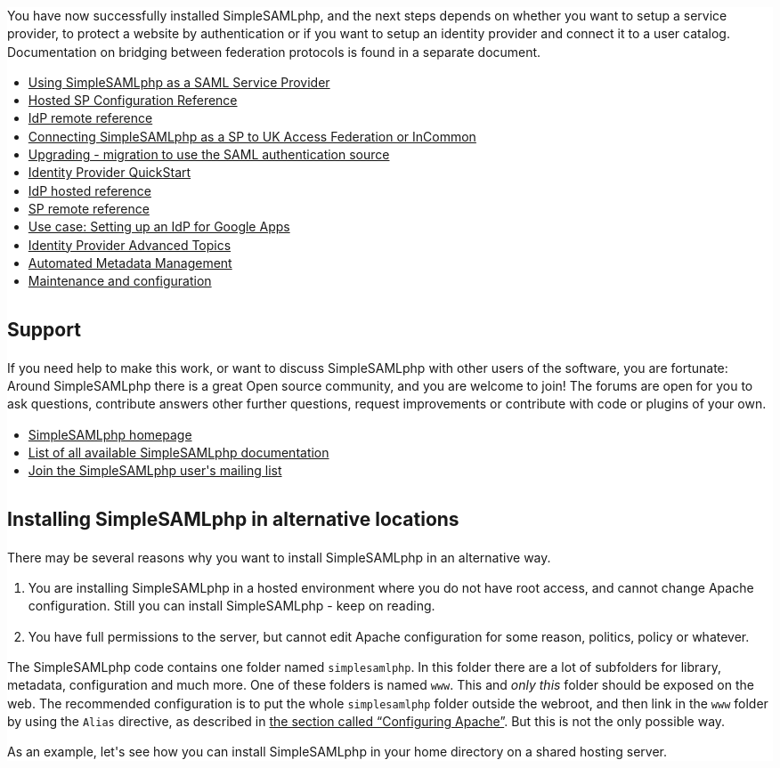 You have now successfully installed SimpleSAMLphp, and the next steps depends on whether you want to setup a service provider, to protect a website by authentication or if you want to setup an identity provider and connect it to a user catalog. Documentation on bridging between federation protocols is found in a separate document.

 * [Using SimpleSAMLphp as a SAML Service Provider](simplesamlphp-sp)
  * [Hosted SP Configuration Reference](./saml:sp)
  * [IdP remote reference](simplesamlphp-reference-idp-remote)
  * [Connecting SimpleSAMLphp as a SP to UK Access Federation or InCommon](simplesamlphp-ukaccess)
  * [Upgrading - migration to use the SAML authentication source](simplesamlphp-sp-migration)
 * [Identity Provider QuickStart](simplesamlphp-idp)
  * [IdP hosted reference](simplesamlphp-reference-idp-hosted)
  * [SP remote reference](simplesamlphp-reference-sp-remote)
  * [Use case: Setting up an IdP for Google Apps](simplesamlphp-googleapps)
  * [Identity Provider Advanced Topics](simplesamlphp-idp-more)
 * [Automated Metadata Management](simplesamlphp-automated_metadata)
 * [Maintenance and configuration](simplesamlphp-maintenance)


Support
-------

If you need help to make this work, or want to discuss SimpleSAMLphp with other users of the software, you are fortunate: Around SimpleSAMLphp there is a great Open source community, and you are welcome to join! The forums are open for you to ask questions, contribute answers other further questions, request improvements or contribute with code or plugins of your own.

-  [SimpleSAMLphp homepage](https://simplesamlphp.org)
-  [List of all available SimpleSAMLphp documentation](https://simplesamlphp.org/docs/)
-  [Join the SimpleSAMLphp user's mailing list](https://simplesamlphp.org/lists)




Installing SimpleSAMLphp in alternative locations
-------------------------------------------------

There may be several reasons why you want to install SimpleSAMLphp
in an alternative way.

1.	You are installing SimpleSAMLphp in a hosted environment where you
	do not have root access, and cannot change Apache configuration.
	Still you can install SimpleSAMLphp - keep on reading.

2.	You have full permissions to the server, but cannot edit Apache
	configuration for some reason, politics, policy or whatever.


The SimpleSAMLphp code contains one folder named `simplesamlphp`. In this folder there are a lot of subfolders for library, metadata, configuration and much more. One of these folders is named `www`. This and *only this* folder should be exposed on the web. The recommended configuration is to put the whole `simplesamlphp` folder outside the webroot, and then link in the `www` folder by using the `Alias` directive, as described in [the section called “Configuring Apache”](#sect.apacheconfig "Configuring Apache"). But this is not the only possible way.

As an example, let's see how you can install SimpleSAMLphp in your home directory on a shared hosting server.
